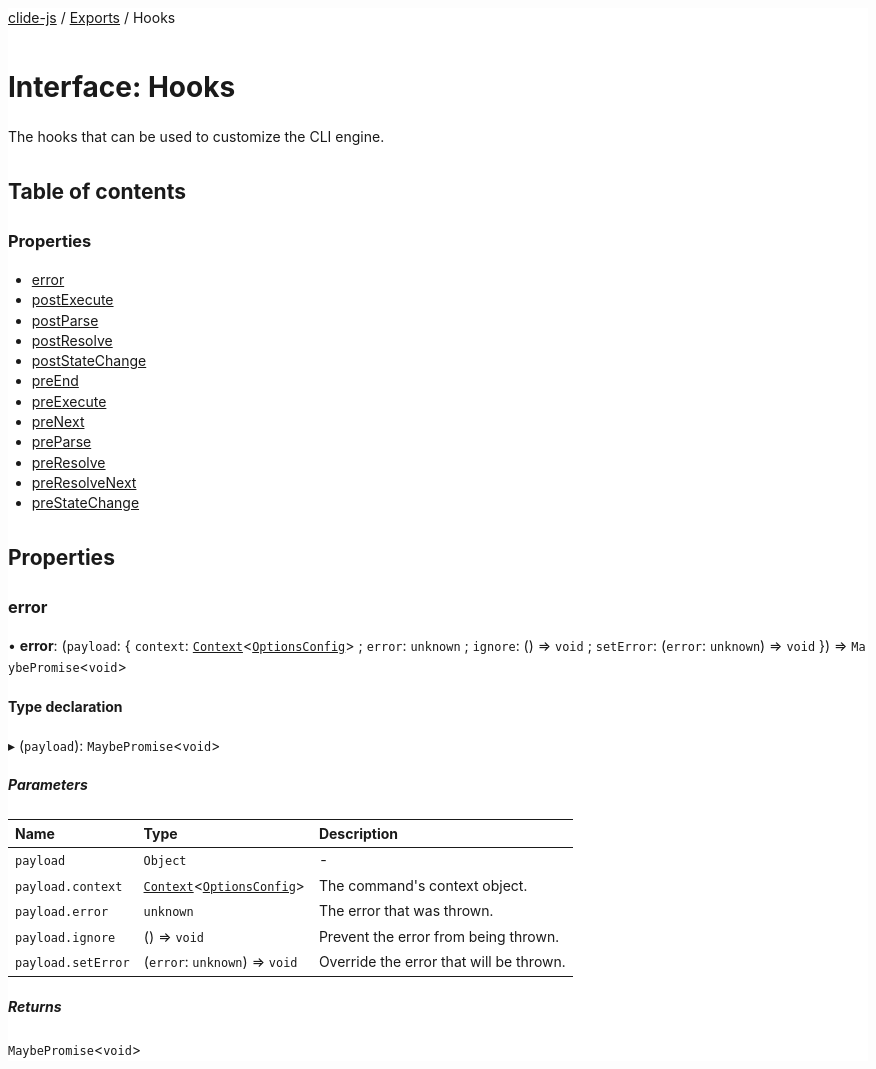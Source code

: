 [clide-js](../README.md) / [Exports](../modules.md) / Hooks

# Interface: Hooks

The hooks that can be used to customize the CLI engine.

## Table of contents

### Properties

- [error](Hooks.md#error)
- [postExecute](Hooks.md#postexecute)
- [postParse](Hooks.md#postparse)
- [postResolve](Hooks.md#postresolve)
- [postStateChange](Hooks.md#poststatechange)
- [preEnd](Hooks.md#preend)
- [preExecute](Hooks.md#preexecute)
- [preNext](Hooks.md#prenext)
- [preParse](Hooks.md#preparse)
- [preResolve](Hooks.md#preresolve)
- [preResolveNext](Hooks.md#preresolvenext)
- [preStateChange](Hooks.md#prestatechange)

## Properties

### error

• **error**: (`payload`: \{ `context`: [`Context`](../classes/Context.md)\<[`OptionsConfig`](../modules.md#optionsconfig)\> ; `error`: `unknown` ; `ignore`: () => `void` ; `setError`: (`error`: `unknown`) => `void`  }) => `MaybePromise`\<`void`\>

#### Type declaration

▸ (`payload`): `MaybePromise`\<`void`\>

##### Parameters

| Name | Type | Description |
| :------ | :------ | :------ |
| `payload` | `Object` | - |
| `payload.context` | [`Context`](../classes/Context.md)\<[`OptionsConfig`](../modules.md#optionsconfig)\> | The command's context object. |
| `payload.error` | `unknown` | The error that was thrown. |
| `payload.ignore` | () => `void` | Prevent the error from being thrown. |
| `payload.setError` | (`error`: `unknown`) => `void` | Override the error that will be thrown. |

##### Returns

`MaybePromise`\<`void`\>
